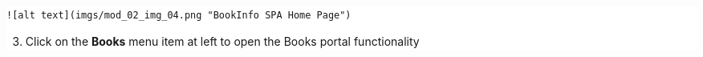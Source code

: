     ![alt text](imgs/mod_02_img_04.png "BookInfo SPA Home Page")

3. Click on the **Books** menu item at left to open the Books portal functionality
